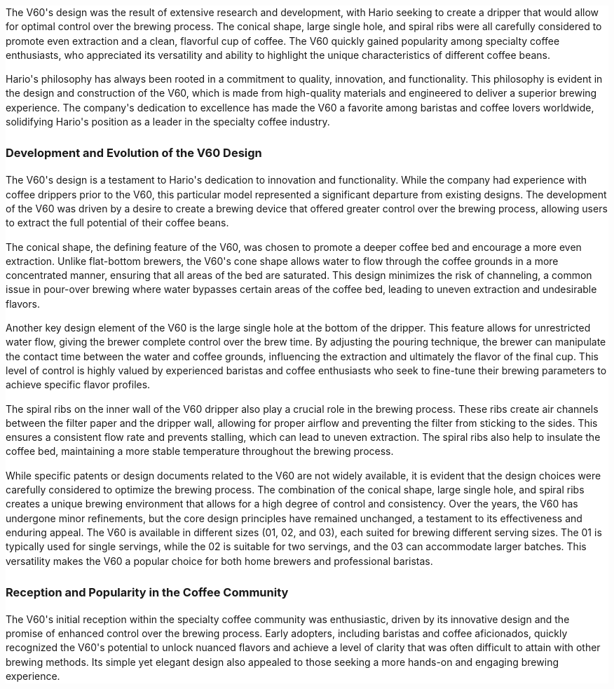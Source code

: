The V60's design was the result of extensive research and development, with Hario seeking to create a dripper that would allow for optimal control over the brewing process. The conical shape, large single hole, and spiral ribs were all carefully considered to promote even extraction and a clean, flavorful cup of coffee. The V60 quickly gained popularity among specialty coffee enthusiasts, who appreciated its versatility and ability to highlight the unique characteristics of different coffee beans.

Hario's philosophy has always been rooted in a commitment to quality, innovation, and functionality. This philosophy is evident in the design and construction of the V60, which is made from high-quality materials and engineered to deliver a superior brewing experience. The company's dedication to excellence has made the V60 a favorite among baristas and coffee lovers worldwide, solidifying Hario's position as a leader in the specialty coffee industry.
### Development and Evolution of the V60 Design

The V60's design is a testament to Hario's dedication to innovation and functionality. While the company had experience with coffee drippers prior to the V60, this particular model represented a significant departure from existing designs. The development of the V60 was driven by a desire to create a brewing device that offered greater control over the brewing process, allowing users to extract the full potential of their coffee beans.

The conical shape, the defining feature of the V60, was chosen to promote a deeper coffee bed and encourage a more even extraction. Unlike flat-bottom brewers, the V60's cone shape allows water to flow through the coffee grounds in a more concentrated manner, ensuring that all areas of the bed are saturated. This design minimizes the risk of channeling, a common issue in pour-over brewing where water bypasses certain areas of the coffee bed, leading to uneven extraction and undesirable flavors.

Another key design element of the V60 is the large single hole at the bottom of the dripper. This feature allows for unrestricted water flow, giving the brewer complete control over the brew time. By adjusting the pouring technique, the brewer can manipulate the contact time between the water and coffee grounds, influencing the extraction and ultimately the flavor of the final cup. This level of control is highly valued by experienced baristas and coffee enthusiasts who seek to fine-tune their brewing parameters to achieve specific flavor profiles.

The spiral ribs on the inner wall of the V60 dripper also play a crucial role in the brewing process. These ribs create air channels between the filter paper and the dripper wall, allowing for proper airflow and preventing the filter from sticking to the sides. This ensures a consistent flow rate and prevents stalling, which can lead to uneven extraction. The spiral ribs also help to insulate the coffee bed, maintaining a more stable temperature throughout the brewing process.

While specific patents or design documents related to the V60 are not widely available, it is evident that the design choices were carefully considered to optimize the brewing process. The combination of the conical shape, large single hole, and spiral ribs creates a unique brewing environment that allows for a high degree of control and consistency. Over the years, the V60 has undergone minor refinements, but the core design principles have remained unchanged, a testament to its effectiveness and enduring appeal. The V60 is available in different sizes (01, 02, and 03), each suited for brewing different serving sizes. The 01 is typically used for single servings, while the 02 is suitable for two servings, and the 03 can accommodate larger batches. This versatility makes the V60 a popular choice for both home brewers and professional baristas.
### Reception and Popularity in the Coffee Community

The V60's initial reception within the specialty coffee community was enthusiastic, driven by its innovative design and the promise of enhanced control over the brewing process. Early adopters, including baristas and coffee aficionados, quickly recognized the V60's potential to unlock nuanced flavors and achieve a level of clarity that was often difficult to attain with other brewing methods. Its simple yet elegant design also appealed to those seeking a more hands-on and engaging brewing experience.
